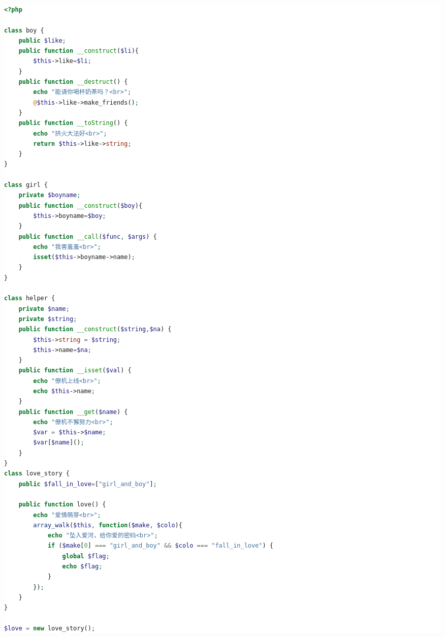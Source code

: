 

```php
<?php

class boy {
    public $like;
    public function __construct($li){
        $this->like=$li;
    }
    public function __destruct() {
        echo "能请你喝杯奶茶吗？<br>";
        @$this->like->make_friends();
    }
    public function __toString() {
        echo "拱火大法好<br>";
        return $this->like->string;
    }
}

class girl {
    private $boyname;
    public function __construct($boy){
        $this->boyname=$boy;
    }
    public function __call($func, $args) {
        echo "我害羞羞<br>";
        isset($this->boyname->name);
    }
}

class helper {
    private $name;
    private $string;
    public function __construct($string,$na) {
        $this->string = $string;
        $this->name=$na;
    }
    public function __isset($val) {
        echo "僚机上线<br>";
        echo $this->name;
    }
    public function __get($name) {
        echo "僚机不懈努力<br>";
        $var = $this->$name;
        $var[$name]();
    }
}
class love_story {
    public $fall_in_love=["girl_and_boy"];

    public function love() {
        echo "爱情萌芽<br>";
        array_walk($this, function($make, $colo){
            echo "坠入爱河，给你爱的密码<br>";
            if ($make[0] === "girl_and_boy" && $colo === "fall_in_love") {
                global $flag;
                echo $flag;
            }
        });
    }
}

$love = new love_story();

```